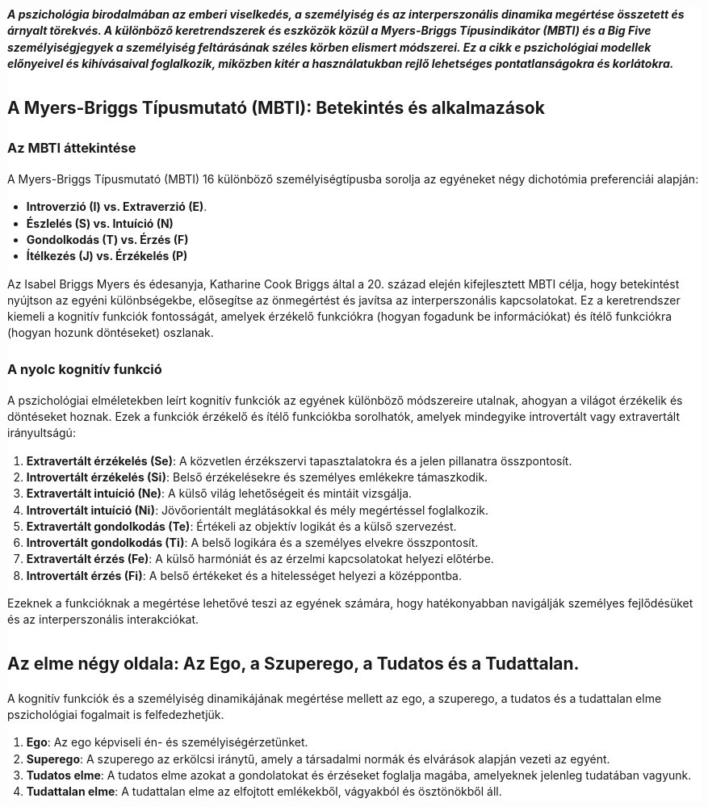 

***A pszichológia birodalmában az emberi viselkedés, a személyiség és az interperszonális dinamika megértése összetett és árnyalt törekvés. A különböző keretrendszerek és eszközök közül a Myers-Briggs Típusindikátor (MBTI) és a Big Five személyiségjegyek a személyiség feltárásának széles körben elismert módszerei. Ez a cikk e pszichológiai modellek előnyeivel és kihívásaival foglalkozik, miközben kitér a használatukban rejlő lehetséges pontatlanságokra és korlátokra.***

## A Myers-Briggs Típusmutató (MBTI): Betekintés és alkalmazások

### Az MBTI áttekintése

A Myers-Briggs Típusmutató (MBTI) 16 különböző személyiségtípusba sorolja az egyéneket négy dichotómia preferenciái alapján:
- **Introverzió (I) vs. Extraverzió (E)**.
- **Észlelés (S) vs. Intuíció (N)**
- **Gondolkodás (T) vs. Érzés (F)**
- **Ítélkezés (J) vs. Érzékelés (P)**

Az Isabel Briggs Myers és édesanyja, Katharine Cook Briggs által a 20. század elején kifejlesztett MBTI célja, hogy betekintést nyújtson az egyéni különbségekbe, elősegítse az önmegértést és javítsa az interperszonális kapcsolatokat. Ez a keretrendszer kiemeli a kognitív funkciók fontosságát, amelyek érzékelő funkciókra (hogyan fogadunk be információkat) és ítélő funkciókra (hogyan hozunk döntéseket) oszlanak.

### A nyolc kognitív funkció

A pszichológiai elméletekben leírt kognitív funkciók az egyének különböző módszereire utalnak, ahogyan a világot érzékelik és döntéseket hoznak. Ezek a funkciók érzékelő és ítélő funkciókba sorolhatók, amelyek mindegyike introvertált vagy extravertált irányultságú:

1. **Extravertált érzékelés (Se)**: A közvetlen érzékszervi tapasztalatokra és a jelen pillanatra összpontosít.
2. **Introvertált érzékelés (Si)**: Belső érzékelésekre és személyes emlékekre támaszkodik.
3. **Extravertált intuíció (Ne)**: A külső világ lehetőségeit és mintáit vizsgálja.
4. **Introvertált intuíció (Ni)**: Jövőorientált meglátásokkal és mély megértéssel foglalkozik.
5. **Extravertált gondolkodás (Te)**: Értékeli az objektív logikát és a külső szervezést.
6. **Introvertált gondolkodás (Ti)**: A belső logikára és a személyes elvekre összpontosít.
7. **Extravertált érzés (Fe)**: A külső harmóniát és az érzelmi kapcsolatokat helyezi előtérbe.
8. **Introvertált érzés (Fi)**: A belső értékeket és a hitelességet helyezi a középpontba.

Ezeknek a funkcióknak a megértése lehetővé teszi az egyének számára, hogy hatékonyabban navigálják személyes fejlődésüket és az interperszonális interakciókat.

## Az elme négy oldala: Az Ego, a Szuperego, a Tudatos és a Tudattalan.

A kognitív funkciók és a személyiség dinamikájának megértése mellett az ego, a szuperego, a tudatos és a tudattalan elme pszichológiai fogalmait is felfedezhetjük.

1. **Ego**: Az ego képviseli én- és személyiségérzetünket.
2. **Superego**: A szuperego az erkölcsi iránytű, amely a társadalmi normák és elvárások alapján vezeti az egyént.
3. **Tudatos elme**: A tudatos elme azokat a gondolatokat és érzéseket foglalja magába, amelyeknek jelenleg tudatában vagyunk.
4. **Tudattalan elme**: A tudattalan elme az elfojtott emlékekből, vágyakból és ösztönökből áll.
